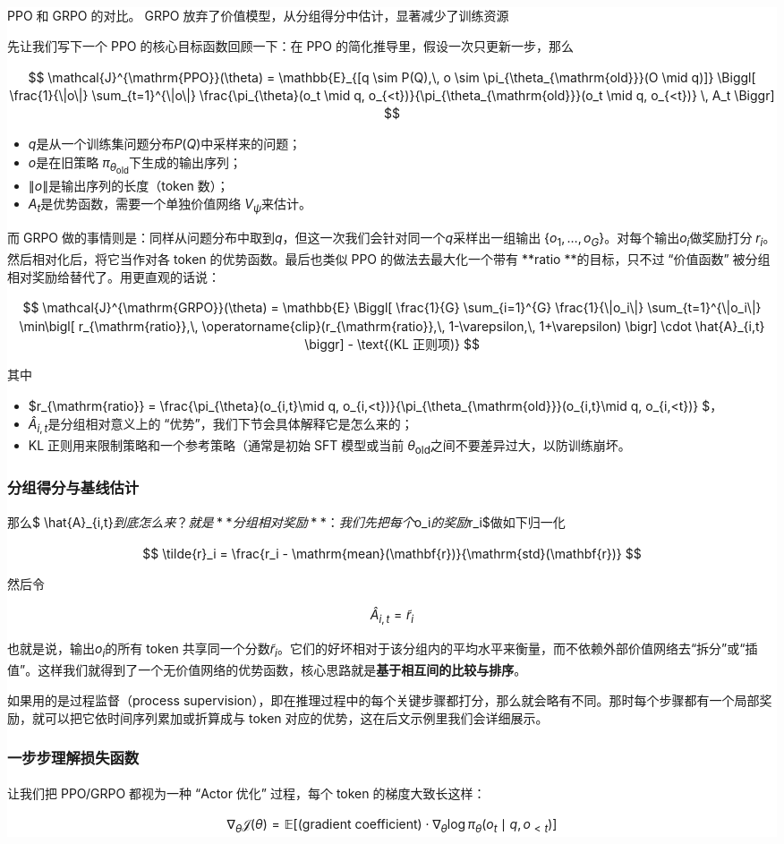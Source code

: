 PPO 和 GRPO 的对比。 GRPO 放弃了价值模型，从分组得分中估计，显著减少了训练资源

先让我们写下一个 PPO 的核心目标函数回顾一下：在 PPO 的简化推导里，假设一次只更新一步，那么

$$
\mathcal{J}^{\mathrm{PPO}}(\theta) = \mathbb{E}_{[q \sim P(Q),\, o \sim \pi_{\theta_{\mathrm{old}}}(O \mid q)]} \Biggl[ \frac{1}{\|o\|} \sum_{t=1}^{\|o\|} \frac{\pi_{\theta}(o_t \mid q, o_{<t})}{\pi_{\theta_{\mathrm{old}}}(o_t \mid q, o_{<t})} \, A_t \Biggr]
$$



- $q$是从一个训练集问题分布$P(Q)$中采样来的问题；
- $o$是在旧策略 $\pi_{\theta_{\mathrm{old}}}$下生成的输出序列；
- $\|o\|$是输出序列的长度（token 数）；
- $A_t$是优势函数，需要一个单独价值网络 $V_\psi$来估计。

而 GRPO 做的事情则是：同样从问题分布中取到$q$，但这一次我们会针对同一个$q$采样出一组输出 $\{o_1, \ldots, o_G\}$。对每个输出$o_i$做奖励打分 $r_i$。然后相对化后，将它当作对各 token 的优势函数。最后也类似 PPO 的做法去最大化一个带有 **ratio **的目标，只不过 “价值函数” 被分组相对奖励给替代了。用更直观的话说：

$$
\mathcal{J}^{\mathrm{GRPO}}(\theta) = \mathbb{E} \Biggl[ \frac{1}{G} \sum_{i=1}^{G} \frac{1}{\|o_i\|} \sum_{t=1}^{\|o_i\|} \min\bigl[ r_{\mathrm{ratio}},\, \operatorname{clip}(r_{\mathrm{ratio}},\, 1-\varepsilon,\, 1+\varepsilon) \bigr] \cdot \hat{A}_{i,t} \biggr] - \text{(KL 正则项)}
$$

其中

- $r_{\mathrm{ratio}} = \frac{\pi_{\theta}(o_{i,t}\mid q, o_{i,<t})}{\pi_{\theta_{\mathrm{old}}}(o_{i,t}\mid q, o_{i,<t})} $，
- $\hat{A}_{i,t}$是分组相对意义上的 “优势”，我们下节会具体解释它是怎么来的；
- KL 正则用来限制策略和一个参考策略（通常是初始 SFT 模型或当前 $\theta_{\mathrm{old}}$之间不要差异过大，以防训练崩坏。

### 分组得分与基线估计

那么$ \hat{A}_{i,t}$到底怎么来？就是**分组相对奖励**：我们先把每个$o_i$的奖励$r_i$做如下归一化

$$
\tilde{r}_i = \frac{r_i - \mathrm{mean}(\mathbf{r})}{\mathrm{std}(\mathbf{r})} 
$$

然后令

$$
\hat{A}_{i,t} = \tilde{r}_i
$$

也就是说，输出$o_i$的所有 token 共享同一个分数$\tilde{r}_i$。它们的好坏相对于该分组内的平均水平来衡量，而不依赖外部价值网络去“拆分”或“插值”。这样我们就得到了一个无价值网络的优势函数，核心思路就是**基于相互间的比较与排序**。

如果用的是过程监督（process supervision），即在推理过程中的每个关键步骤都打分，那么就会略有不同。那时每个步骤都有一个局部奖励，就可以把它依时间序列累加或折算成与 token 对应的优势，这在后文示例里我们会详细展示。

### 一步步理解损失函数

让我们把 PPO/GRPO 都视为一种 “Actor 优化” 过程，每个 token 的梯度大致长这样：

$$
\nabla_{\theta} \mathcal{J}(\theta) = \mathbb{E}\bigl[ (\text{gradient coefficient}) \cdot \nabla_{\theta} \log \pi_{\theta}(o_t \mid q, o_{<t}) \bigr]
$$

